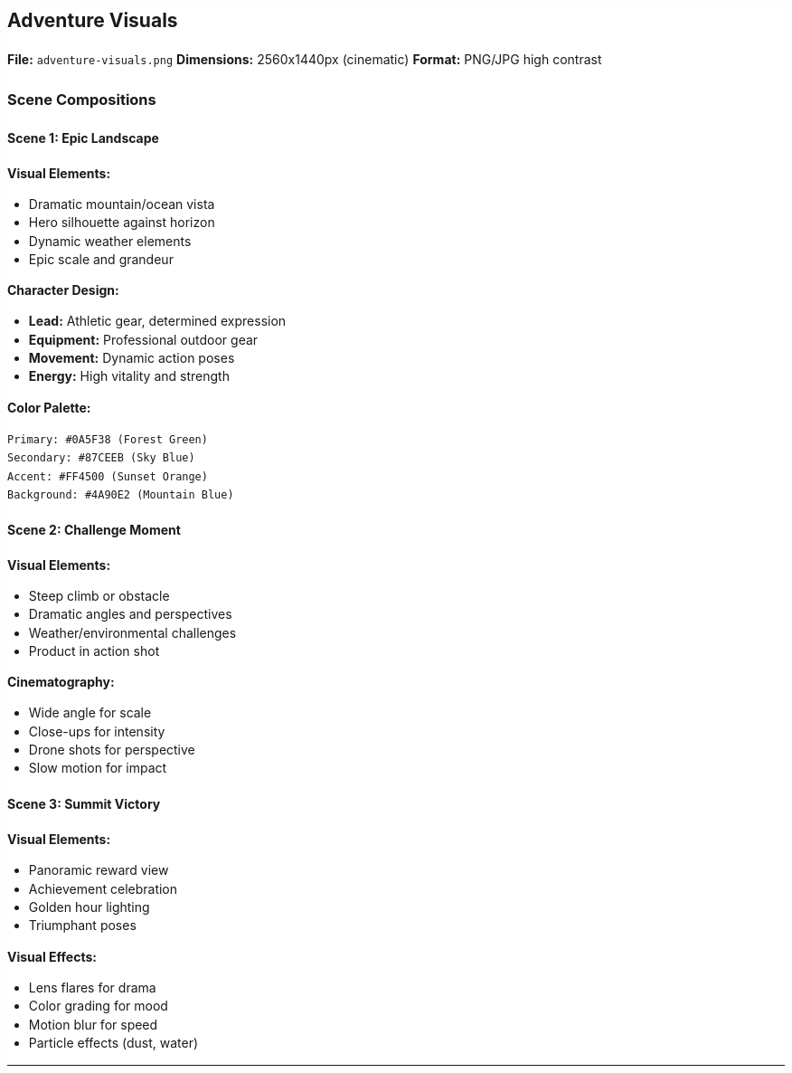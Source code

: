 
## Adventure Visuals
**File:** `adventure-visuals.png`
**Dimensions:** 2560x1440px (cinematic)
**Format:** PNG/JPG high contrast

### Scene Compositions

#### Scene 1: Epic Landscape
**Visual Elements:**
- Dramatic mountain/ocean vista
- Hero silhouette against horizon
- Dynamic weather elements
- Epic scale and grandeur

**Character Design:**
- **Lead:** Athletic gear, determined expression
- **Equipment:** Professional outdoor gear
- **Movement:** Dynamic action poses
- **Energy:** High vitality and strength

**Color Palette:**
```
Primary: #0A5F38 (Forest Green)
Secondary: #87CEEB (Sky Blue)
Accent: #FF4500 (Sunset Orange)
Background: #4A90E2 (Mountain Blue)
```

#### Scene 2: Challenge Moment
**Visual Elements:**
- Steep climb or obstacle
- Dramatic angles and perspectives
- Weather/environmental challenges
- Product in action shot

**Cinematography:**
- Wide angle for scale
- Close-ups for intensity
- Drone shots for perspective
- Slow motion for impact

#### Scene 3: Summit Victory
**Visual Elements:**
- Panoramic reward view
- Achievement celebration
- Golden hour lighting
- Triumphant poses

**Visual Effects:**
- Lens flares for drama
- Color grading for mood
- Motion blur for speed
- Particle effects (dust, water)

---